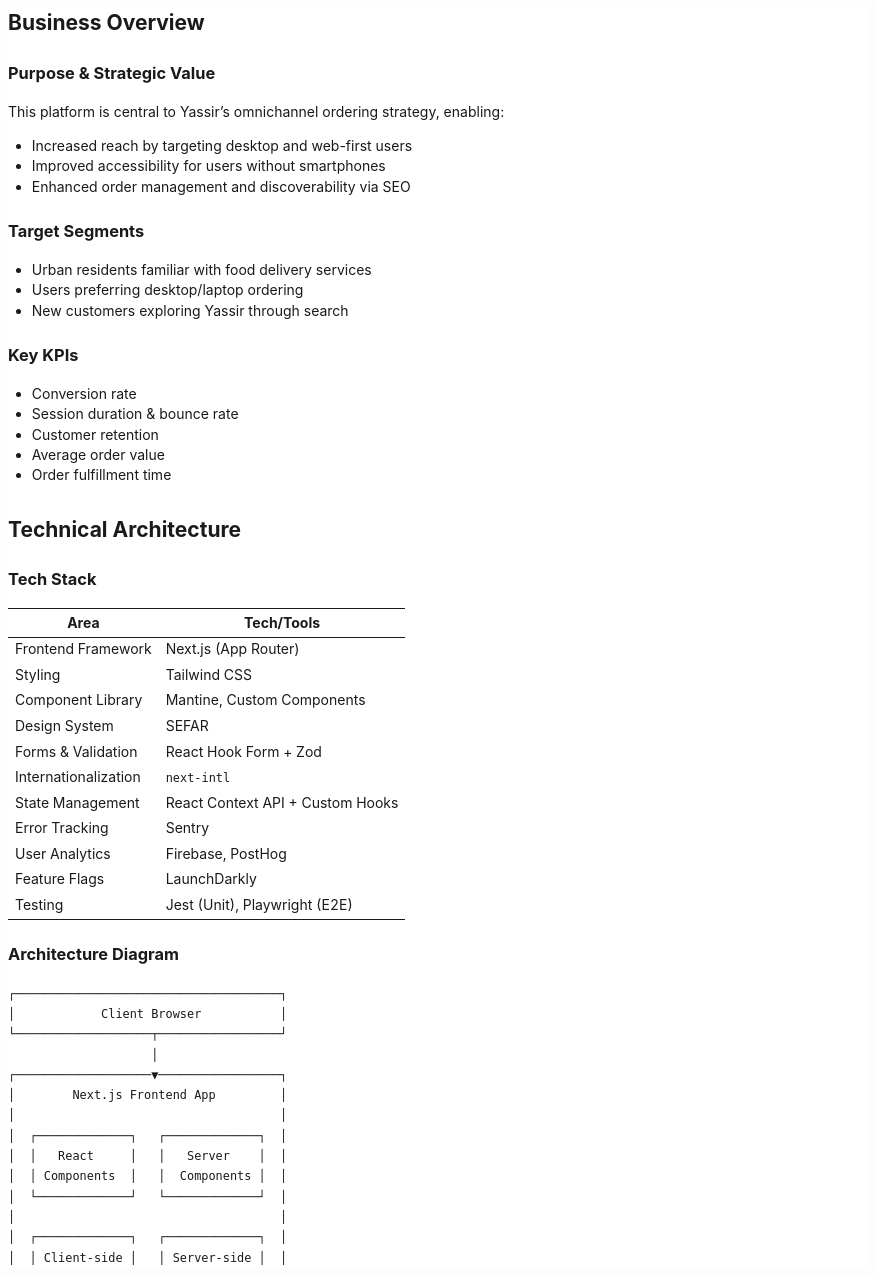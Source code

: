 ## Business Overview

### Purpose & Strategic Value
This platform is central to Yassir’s omnichannel ordering strategy, enabling:
- Increased reach by targeting desktop and web-first users
- Improved accessibility for users without smartphones
- Enhanced order management and discoverability via SEO

### Target Segments
- Urban residents familiar with food delivery services
- Users preferring desktop/laptop ordering
- New customers exploring Yassir through search

### Key KPIs
- Conversion rate
- Session duration & bounce rate
- Customer retention
- Average order value
- Order fulfillment time

## Technical Architecture

### Tech Stack
| Area                 | Tech/Tools                       |
| -------------------- | -------------------------------- |
| Frontend Framework   | Next.js (App Router)             |
| Styling              | Tailwind CSS                     |
| Component Library    | Mantine, Custom Components       |
| Design System        | SEFAR                            |
| Forms & Validation   | React Hook Form + Zod            |
| Internationalization | `next-intl`                      |
| State Management     | React Context API + Custom Hooks |
| Error Tracking       | Sentry                           |
| User Analytics       | Firebase, PostHog                |
| Feature Flags        | LaunchDarkly                     |
| Testing              | Jest (Unit), Playwright (E2E)    |

### Architecture Diagram

```
┌─────────────────────────────────────┐
│            Client Browser           │
└───────────────────┬─────────────────┘
                    │
┌───────────────────▼─────────────────┐
│        Next.js Frontend App         │
│                                     │
│  ┌─────────────┐   ┌─────────────┐  │
│  │   React     │   │   Server    │  │
│  │ Components  │   │  Components │  │
│  └─────────────┘   └─────────────┘  │
│                                     │
│  ┌─────────────┐   ┌─────────────┐  │
│  │ Client-side │   │ Server-side │  │
```